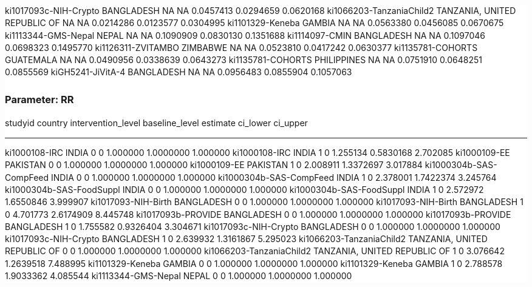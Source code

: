 ki1017093c-NIH-Crypto      BANGLADESH                     NA                   NA                0.0457413   0.0294659   0.0620168
ki1066203-TanzaniaChild2   TANZANIA, UNITED REPUBLIC OF   NA                   NA                0.0214286   0.0123577   0.0304995
ki1101329-Keneba           GAMBIA                         NA                   NA                0.0563380   0.0456085   0.0670675
ki1113344-GMS-Nepal        NEPAL                          NA                   NA                0.1090909   0.0830130   0.1351688
ki1114097-CMIN             BANGLADESH                     NA                   NA                0.1097046   0.0698323   0.1495770
ki1126311-ZVITAMBO         ZIMBABWE                       NA                   NA                0.0523810   0.0417242   0.0630377
ki1135781-COHORTS          GUATEMALA                      NA                   NA                0.0490956   0.0338639   0.0643273
ki1135781-COHORTS          PHILIPPINES                    NA                   NA                0.0751910   0.0648251   0.0855569
kiGH5241-JiVitA-4          BANGLADESH                     NA                   NA                0.0956483   0.0855904   0.1057063


### Parameter: RR


studyid                    country                        intervention_level   baseline_level    estimate    ci_lower   ci_upper
-------------------------  -----------------------------  -------------------  ---------------  ---------  ----------  ---------
ki1000108-IRC              INDIA                          0                    0                 1.000000   1.0000000   1.000000
ki1000108-IRC              INDIA                          1                    0                 1.255134   0.5830168   2.702085
ki1000109-EE               PAKISTAN                       0                    0                 1.000000   1.0000000   1.000000
ki1000109-EE               PAKISTAN                       1                    0                 2.008911   1.3372697   3.017884
ki1000304b-SAS-CompFeed    INDIA                          0                    0                 1.000000   1.0000000   1.000000
ki1000304b-SAS-CompFeed    INDIA                          1                    0                 2.378001   1.7422374   3.245764
ki1000304b-SAS-FoodSuppl   INDIA                          0                    0                 1.000000   1.0000000   1.000000
ki1000304b-SAS-FoodSuppl   INDIA                          1                    0                 2.572972   1.6550846   3.999907
ki1017093-NIH-Birth        BANGLADESH                     0                    0                 1.000000   1.0000000   1.000000
ki1017093-NIH-Birth        BANGLADESH                     1                    0                 4.701773   2.6174909   8.445748
ki1017093b-PROVIDE         BANGLADESH                     0                    0                 1.000000   1.0000000   1.000000
ki1017093b-PROVIDE         BANGLADESH                     1                    0                 1.755582   0.9326404   3.304671
ki1017093c-NIH-Crypto      BANGLADESH                     0                    0                 1.000000   1.0000000   1.000000
ki1017093c-NIH-Crypto      BANGLADESH                     1                    0                 2.639932   1.3161867   5.295023
ki1066203-TanzaniaChild2   TANZANIA, UNITED REPUBLIC OF   0                    0                 1.000000   1.0000000   1.000000
ki1066203-TanzaniaChild2   TANZANIA, UNITED REPUBLIC OF   1                    0                 3.076642   1.2639518   7.488995
ki1101329-Keneba           GAMBIA                         0                    0                 1.000000   1.0000000   1.000000
ki1101329-Keneba           GAMBIA                         1                    0                 2.788578   1.9033362   4.085544
ki1113344-GMS-Nepal        NEPAL                          0                    0                 1.000000   1.0000000   1.000000
